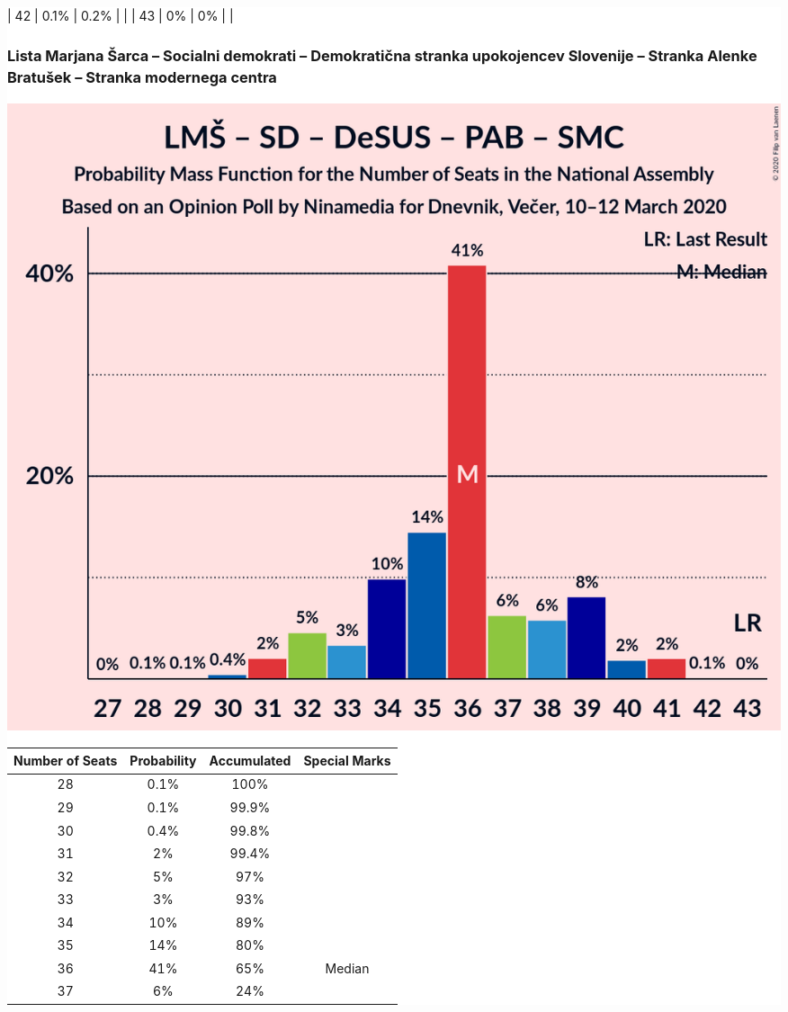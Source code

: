 | 42 | 0.1% | 0.2% |  |
| 43 | 0% | 0% |  |

### Lista Marjana Šarca – Socialni demokrati – Demokratična stranka upokojencev Slovenije – Stranka Alenke Bratušek – Stranka modernega centra

![Graph with seats probability mass function not yet produced](2020-03-12-Ninamedia-coalitions-seats-pmf-lmš–sd–desus–pab–smc.png "Seats Probability Mass Function")

| Number of Seats | Probability | Accumulated | Special Marks |
|:---------------:|:-----------:|:-----------:|:-------------:|
| 28 | 0.1% | 100% |  |
| 29 | 0.1% | 99.9% |  |
| 30 | 0.4% | 99.8% |  |
| 31 | 2% | 99.4% |  |
| 32 | 5% | 97% |  |
| 33 | 3% | 93% |  |
| 34 | 10% | 89% |  |
| 35 | 14% | 80% |  |
| 36 | 41% | 65% | Median |
| 37 | 6% | 24% |  |